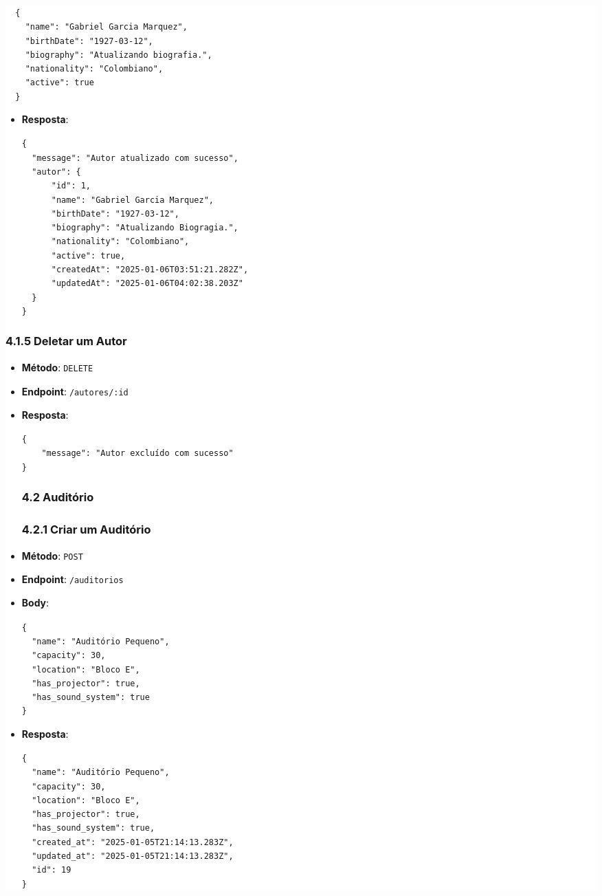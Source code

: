       {
        "name": "Gabriel Garcia Marquez",
        "birthDate": "1927-03-12",
        "biography": "Atualizando biografia.",
        "nationality": "Colombiano",
        "active": true
      }

- **Resposta**:
  
      {
      	"message": "Autor atualizado com sucesso",
      	"autor": {
      		"id": 1,
      		"name": "Gabriel Garcia Marquez",
      		"birthDate": "1927-03-12",
      		"biography": "Atualizando Biogragia.",
      		"nationality": "Colombiano",
      		"active": true,
      		"createdAt": "2025-01-06T03:51:21.282Z",
      		"updatedAt": "2025-01-06T04:02:38.203Z"
      	}
      }

### 4.1.5 Deletar um Autor

- **Método**: `DELETE`
- **Endpoint**: `/autores/:id`
- **Resposta**:

      {
	      "message": "Autor excluído com sucesso"
      }

  ### 4.2 Auditório

  ### 4.2.1 Criar um Auditório
- **Método**: `POST`
- **Endpoint**: `/auditorios`
- **Body**:
  
	  {
		"name": "Auditório Pequeno",
		"capacity": 30,
		"location": "Bloco E",
		"has_projector": true,
		"has_sound_system": true
	  }

- **Resposta**:

	  {
		"name": "Auditório Pequeno",
		"capacity": 30,
		"location": "Bloco E",
		"has_projector": true,
		"has_sound_system": true,
		"created_at": "2025-01-05T21:14:13.283Z",
		"updated_at": "2025-01-05T21:14:13.283Z",
		"id": 19
	  }
  
